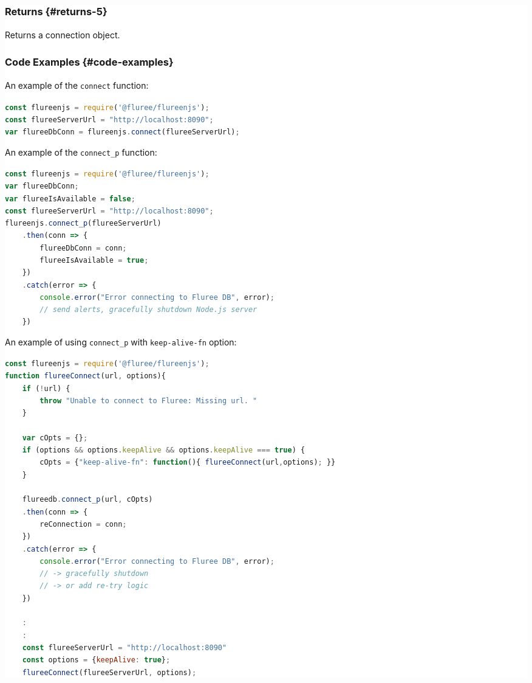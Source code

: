### Returns {#returns-5}

Returns a connection object.

### Code Examples {#code-examples}

An example of the `connect` function:

```javascript
const flureenjs = require('@fluree/flureenjs');
const flureeServerUrl = "http://localhost:8090";
var flureeDbConn = flureenjs.connect(flureeServerUrl);
```

An example of the `connect_p` function:

```javascript
const flureenjs = require('@fluree/flureenjs');
var flureeDbConn;
var flureeIsAvailable = false;
const flureeServerUrl = "http://localhost:8090";
flureenjs.connect_p(flureeServerUrl)
    .then(conn => {
        flureeDbConn = conn;
        flureeIsAvailable = true;
    })
    .catch(error => {
        console.error("Error connecting to Fluree DB", error);
        // send alerts, gracefully shutdown Node.js server
    })
```

An example of using `connect_p` with `keep-alive-fn` option:

```javascript
const flureenjs = require('@fluree/flureenjs');
function flureeConnect(url, options){
    if (!url) {
        throw "Unable to connect to Fluree: Missing url. "
    }

    var cOpts = {};
    if (options && options.keepAlive && options.keepAlive === true) {
        cOpts = {"keep-alive-fn": function(){ flureeConnect(url,options); }}
    }

    flureedb.connect_p(url, cOpts)
    .then(conn => {
        reConnection = conn;
    })
    .catch(error => {
        console.error("Error connecting to Fluree DB", error);
        // -> gracefully shutdown
        // -> or add re-try logic
    })

    :
    :
    const flureeServerUrl = "http://localhost:8090"
    const options = {keepAlive: true};
    flureeConnect(flureeServerUrl, options);
```
